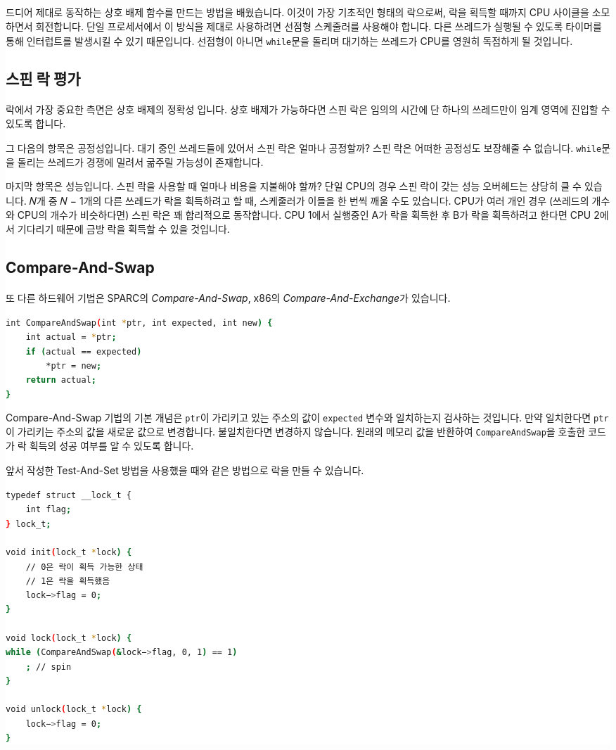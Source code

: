 드디어 제대로 동작하는 상호 배제 함수를 만드는 방법을 배웠습니다. 이것이 가장 기초적인 형태의 락으로써, 락을 획득할 때까지 CPU 사이클을 소모하면서 회전합니다. 단일 프로세서에서 이 방식을 제대로 사용하려면 선점형 스케줄러를 사용해야 합니다. 다른 쓰레드가 실행될 수 있도록 타이머를 통해 인터럽트를 발생시킬 수 있기 때문입니다. 선점형이 아니면 `while`문을 돌리며 대기하는 쓰레드가 CPU를 영원히 독점하게 될 것입니다.

## 스핀 락 평가

락에서 가장 중요한 측면은 상호 배제의 정확성 입니다. 상호 배제가 가능하다면 스핀 락은 임의의 시간에 단 하나의 쓰레드만이 임계 영역에 진입할 수 있도록 합니다.

그 다음의 항목은 공정성입니다. 대기 중인 쓰레드들에 있어서 스핀 락은 얼마나 공정할까? 스핀 락은 어떠한 공정성도 보장해줄 수 없습니다. `while`문을 돌리는 쓰레드가 경쟁에 밀려서 굶주릴 가능성이 존재합니다.

마지막 항목은 성능입니다. 스핀 락을 사용할 때 얼마나 비용을 지불해야 할까? 단일 CPU의 경우 스핀 락이 갖는 성능 오버헤드는 상당히 클 수 있습니다.
𝑁개 중 𝑁 − 1개의 다른 쓰레드가 락을 획득하려고 할 때, 스케줄러가 이들을 한 번씩 깨울 수도 있습니다. CPU가 여러 개인 경우 (쓰레드의 개수와 CPU의 개수가 비슷하다면) 스핀 락은 꽤 합리적으로 동작합니다. CPU 1에서 실행중인 A가 락을 획득한 후 B가 락을 획득하려고 한다면 CPU 2에서 기다리기 때문에 금방 락을 획득할 수 있을 것입니다.

## Compare-And-Swap

또 다른 하드웨어 기법은 SPARC의 _Compare-And-Swap_, x86의 *Compare-And-Exchange*가 있습니다.

```sh
int CompareAndSwap(int *ptr, int expected, int new) {
	int actual = *ptr;
	if (actual == expected)
		*ptr = new;
	return actual;
}
```

Compare-And-Swap 기법의 기본 개념은 `ptr`이 가리키고 있는 주소의 값이 `expected` 변수와 일치하는지 검사하는 것입니다. 만약 일치한다면 `ptr`이 가리키는 주소의 값을 새로운 값으로 변경합니다. 불일치한다면 변경하지 않습니다. 원래의 메모리 값을 반환하여 `CompareAndSwap`을 호출한 코드가 락 획득의 성공 여부를 알 수 있도록 합니다.

앞서 작성한 Test-And-Set 방법을 사용했을 때와 같은 방법으로 락을 만들 수 있습니다.

```sh
typedef struct __lock_t {
	int flag;
} lock_t;

void init(lock_t *lock) {
	// 0은 락이 획득 가능한 상태
	// 1은 락을 획득했음
	lock−>flag = 0;
}

void lock(lock_t *lock) {
while (CompareAndSwap(&lock−>flag, 0, 1) == 1)
	; // spin
}

void unlock(lock_t *lock) {
	lock−>flag = 0;
}
```
